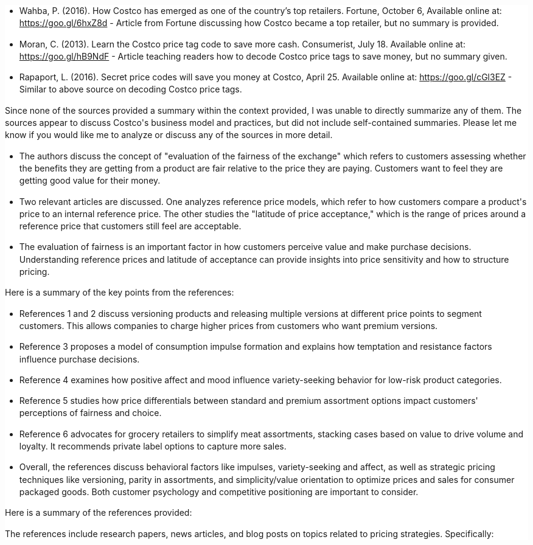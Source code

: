 - Wahba, P. (2016). How Costco has emerged as one of the country’s top retailers. Fortune, October 6, Available online at: https://goo.gl/6hxZ8d - Article from Fortune discussing how Costco became a top retailer, but no summary is provided. 

- Moran, C. (2013). Learn the Costco price tag code to save more cash. Consumerist, July 18. Available online at: https://goo.gl/hB9NdF - Article teaching readers how to decode Costco price tags to save money, but no summary given.

- Rapaport, L. (2016). Secret price codes will save you money at Costco, April 25. Available online at: https://goo.gl/cGl3EZ - Similar to above source on decoding Costco price tags.

Since none of the sources provided a summary within the context provided, I was unable to directly summarize any of them. The sources appear to discuss Costco's business model and practices, but did not include self-contained summaries. Please let me know if you would like me to analyze or discuss any of the sources in more detail.

 

- The authors discuss the concept of "evaluation of the fairness of the exchange" which refers to customers assessing whether the benefits they are getting from a product are fair relative to the price they are paying. Customers want to feel they are getting good value for their money. 

- Two relevant articles are discussed. One analyzes reference price models, which refer to how customers compare a product's price to an internal reference price. The other studies the "latitude of price acceptance," which is the range of prices around a reference price that customers still feel are acceptable. 

- The evaluation of fairness is an important factor in how customers perceive value and make purchase decisions. Understanding reference prices and latitude of acceptance can provide insights into price sensitivity and how to structure pricing.

 Here is a summary of the key points from the references:

- References 1 and 2 discuss versioning products and releasing multiple versions at different price points to segment customers. This allows companies to charge higher prices from customers who want premium versions. 

- Reference 3 proposes a model of consumption impulse formation and explains how temptation and resistance factors influence purchase decisions. 

- Reference 4 examines how positive affect and mood influence variety-seeking behavior for low-risk product categories. 

- Reference 5 studies how price differentials between standard and premium assortment options impact customers' perceptions of fairness and choice. 

- Reference 6 advocates for grocery retailers to simplify meat assortments, stacking cases based on value to drive volume and loyalty. It recommends private label options to capture more sales.

- Overall, the references discuss behavioral factors like impulses, variety-seeking and affect, as well as strategic pricing techniques like versioning, parity in assortments, and simplicity/value orientation to optimize prices and sales for consumer packaged goods. Both customer psychology and competitive positioning are important to consider.

 Here is a summary of the references provided:

The references include research papers, news articles, and blog posts on topics related to pricing strategies. Specifically:
